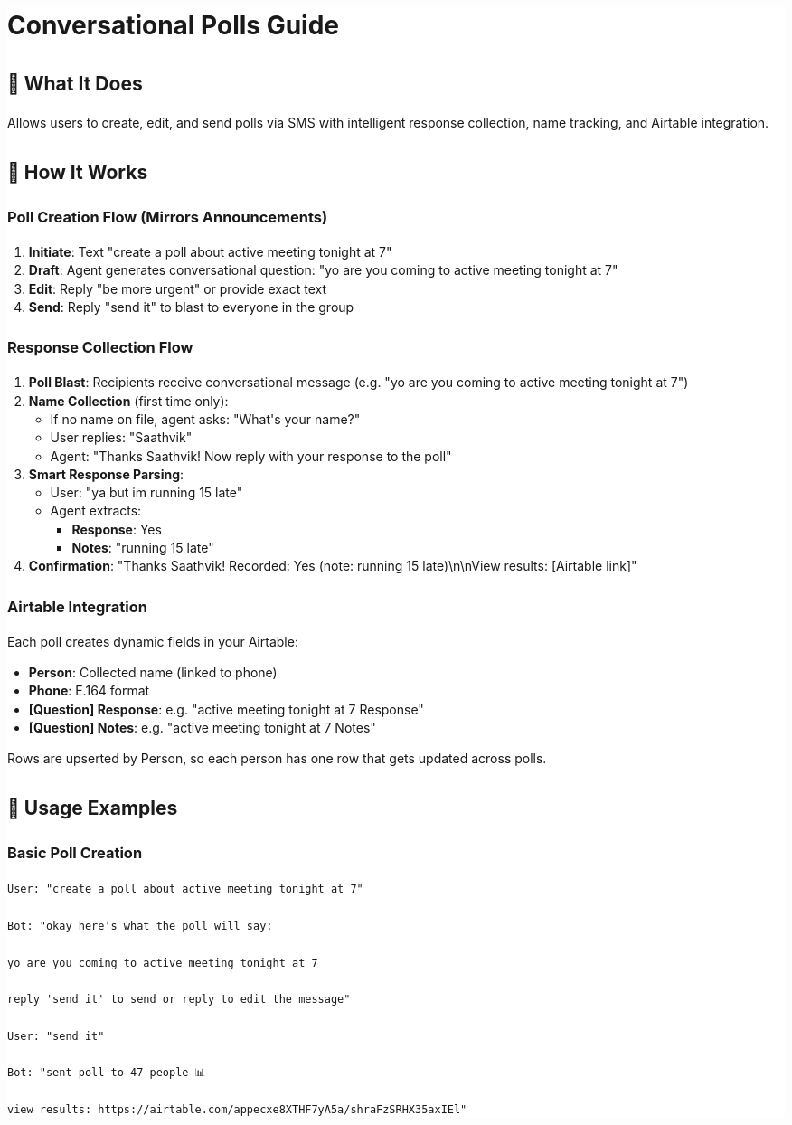 # Conversational Polls Guide

## 🎯 What It Does

Allows users to create, edit, and send polls via SMS with intelligent response collection, name tracking, and Airtable integration.

## 🚀 How It Works

### Poll Creation Flow (Mirrors Announcements)

1. **Initiate**: Text "create a poll about active meeting tonight at 7"
2. **Draft**: Agent generates conversational question: "yo are you coming to active meeting tonight at 7"
3. **Edit**: Reply "be more urgent" or provide exact text
4. **Send**: Reply "send it" to blast to everyone in the group

### Response Collection Flow

1. **Poll Blast**: Recipients receive conversational message (e.g. "yo are you coming to active meeting tonight at 7")
2. **Name Collection** (first time only): 
   - If no name on file, agent asks: "What's your name?"
   - User replies: "Saathvik"
   - Agent: "Thanks Saathvik! Now reply with your response to the poll"
3. **Smart Response Parsing**:
   - User: "ya but im running 15 late"
   - Agent extracts:
     - **Response**: Yes
     - **Notes**: "running 15 late"
4. **Confirmation**: "Thanks Saathvik! Recorded: Yes (note: running 15 late)\n\nView results: [Airtable link]"

### Airtable Integration

Each poll creates dynamic fields in your Airtable:
- **Person**: Collected name (linked to phone)
- **Phone**: E.164 format
- **[Question] Response**: e.g. "active meeting tonight at 7 Response"
- **[Question] Notes**: e.g. "active meeting tonight at 7 Notes"

Rows are upserted by Person, so each person has one row that gets updated across polls.

## 📱 Usage Examples

### Basic Poll Creation

```
User: "create a poll about active meeting tonight at 7"

Bot: "okay here's what the poll will say:

yo are you coming to active meeting tonight at 7

reply 'send it' to send or reply to edit the message"

User: "send it"

Bot: "sent poll to 47 people 📊

view results: https://airtable.com/appecxe8XTHF7yA5a/shraFzSRHX35axIEl"
```
